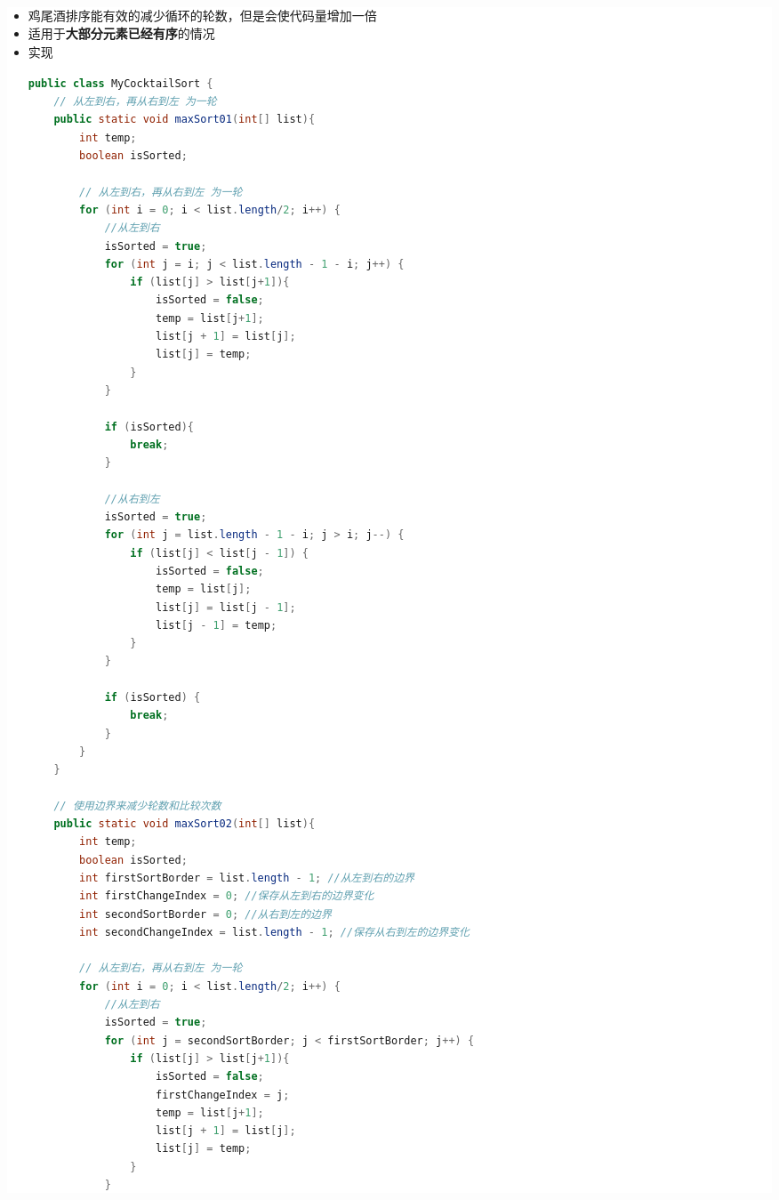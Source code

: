 * 鸡尾酒排序能有效的减少循环的轮数，但是会使代码量增加一倍
* 适用于**大部分元素已经有序**的情况
* 实现
    ```java
    public class MyCocktailSort {
        // 从左到右，再从右到左 为一轮
        public static void maxSort01(int[] list){
            int temp;
            boolean isSorted;

            // 从左到右，再从右到左 为一轮
            for (int i = 0; i < list.length/2; i++) {
                //从左到右
                isSorted = true;
                for (int j = i; j < list.length - 1 - i; j++) {
                    if (list[j] > list[j+1]){
                        isSorted = false;
                        temp = list[j+1];
                        list[j + 1] = list[j];
                        list[j] = temp;
                    }
                }

                if (isSorted){
                    break;
                }

                //从右到左
                isSorted = true;
                for (int j = list.length - 1 - i; j > i; j--) {
                    if (list[j] < list[j - 1]) {
                        isSorted = false;
                        temp = list[j];
                        list[j] = list[j - 1];
                        list[j - 1] = temp;
                    }
                }

                if (isSorted) {
                    break;
                }
            }
        }

        // 使用边界来减少轮数和比较次数
        public static void maxSort02(int[] list){
            int temp;
            boolean isSorted;
            int firstSortBorder = list.length - 1; //从左到右的边界
            int firstChangeIndex = 0; //保存从左到右的边界变化
            int secondSortBorder = 0; //从右到左的边界
            int secondChangeIndex = list.length - 1; //保存从右到左的边界变化

            // 从左到右，再从右到左 为一轮
            for (int i = 0; i < list.length/2; i++) {
                //从左到右
                isSorted = true;
                for (int j = secondSortBorder; j < firstSortBorder; j++) {
                    if (list[j] > list[j+1]){
                        isSorted = false;
                        firstChangeIndex = j;
                        temp = list[j+1];
                        list[j + 1] = list[j];
                        list[j] = temp;
                    }
                }
